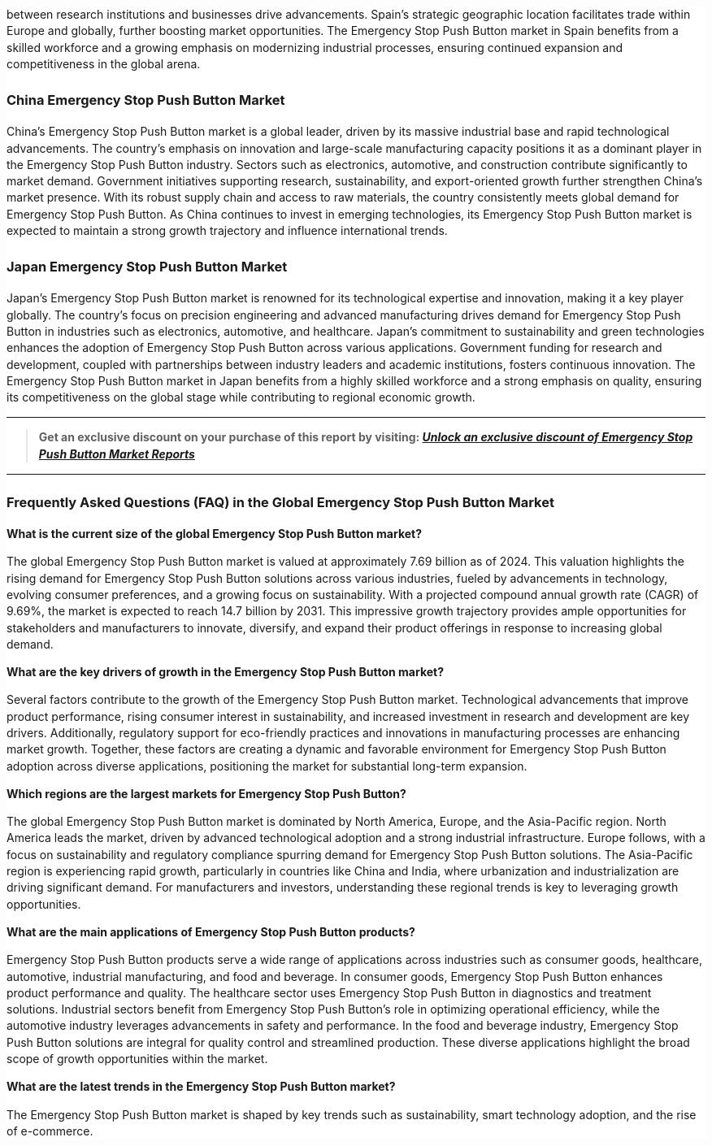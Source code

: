 between research institutions and businesses drive advancements. Spain&rsquo;s strategic geographic location facilitates trade within Europe and globally, further boosting market opportunities. The Emergency Stop Push Button market in Spain benefits from a skilled workforce and a growing emphasis on modernizing industrial processes, ensuring continued expansion and competitiveness in the global arena.</p><h3>China Emergency Stop Push Button Market</h3><p>China&rsquo;s Emergency Stop Push Button market is a global leader, driven by its massive industrial base and rapid technological advancements. The country&rsquo;s emphasis on innovation and large-scale manufacturing capacity positions it as a dominant player in the Emergency Stop Push Button industry. Sectors such as electronics, automotive, and construction contribute significantly to market demand. Government initiatives supporting research, sustainability, and export-oriented growth further strengthen China&rsquo;s market presence. With its robust supply chain and access to raw materials, the country consistently meets global demand for Emergency Stop Push Button. As China continues to invest in emerging technologies, its Emergency Stop Push Button market is expected to maintain a strong growth trajectory and influence international trends.</p><h3>Japan Emergency Stop Push Button Market</h3><p>Japan&rsquo;s Emergency Stop Push Button market is renowned for its technological expertise and innovation, making it a key player globally. The country&rsquo;s focus on precision engineering and advanced manufacturing drives demand for Emergency Stop Push Button in industries such as electronics, automotive, and healthcare. Japan&rsquo;s commitment to sustainability and green technologies enhances the adoption of Emergency Stop Push Button across various applications. Government funding for research and development, coupled with partnerships between industry leaders and academic institutions, fosters continuous innovation. The Emergency Stop Push Button market in Japan benefits from a highly skilled workforce and a strong emphasis on quality, ensuring its competitiveness on the global stage while contributing to regional economic growth.</p><hr /><blockquote><p><strong>Get an exclusive discount on your purchase of this report by visiting: <em><a href="://marketresearchpulse.com/ask-for-discount/129498?utm_source=Github&amp;utm_medium=0114">Unlock an exclusive discount of Emergency Stop Push Button Market Reports</a></em>&nbsp;</strong></p></blockquote><hr /><h3>Frequently Asked Questions (FAQ) in the Global Emergency Stop Push Button Market</h3><p><strong>What is the current size of the global Emergency Stop Push Button market?</strong></p><p>The global Emergency Stop Push Button market is valued at approximately 7.69 billion as of 2024. This valuation highlights the rising demand for Emergency Stop Push Button solutions across various industries, fueled by advancements in technology, evolving consumer preferences, and a growing focus on sustainability. With a projected compound annual growth rate (CAGR) of 9.69%, the market is expected to reach 14.7 billion by 2031. This impressive growth trajectory provides ample opportunities for stakeholders and manufacturers to innovate, diversify, and expand their product offerings in response to increasing global demand.</p><p><strong>What are the key drivers of growth in the Emergency Stop Push Button market?</strong></p><p>Several factors contribute to the growth of the Emergency Stop Push Button market. Technological advancements that improve product performance, rising consumer interest in sustainability, and increased investment in research and development are key drivers. Additionally, regulatory support for eco-friendly practices and innovations in manufacturing processes are enhancing market growth. Together, these factors are creating a dynamic and favorable environment for Emergency Stop Push Button adoption across diverse applications, positioning the market for substantial long-term expansion.</p><p><strong>Which regions are the largest markets for Emergency Stop Push Button?</strong></p><p>The global Emergency Stop Push Button market is dominated by North America, Europe, and the Asia-Pacific region. North America leads the market, driven by advanced technological adoption and a strong industrial infrastructure. Europe follows, with a focus on sustainability and regulatory compliance spurring demand for Emergency Stop Push Button solutions. The Asia-Pacific region is experiencing rapid growth, particularly in countries like China and India, where urbanization and industrialization are driving significant demand. For manufacturers and investors, understanding these regional trends is key to leveraging growth opportunities.</p><p><strong>What are the main applications of Emergency Stop Push Button products?</strong></p><p>Emergency Stop Push Button products serve a wide range of applications across industries such as consumer goods, healthcare, automotive, industrial manufacturing, and food and beverage. In consumer goods, Emergency Stop Push Button enhances product performance and quality. The healthcare sector uses Emergency Stop Push Button in diagnostics and treatment solutions. Industrial sectors benefit from Emergency Stop Push Button&rsquo;s role in optimizing operational efficiency, while the automotive industry leverages advancements in safety and performance. In the food and beverage industry, Emergency Stop Push Button solutions are integral for quality control and streamlined production. These diverse applications highlight the broad scope of growth opportunities within the market.</p><p><strong>What are the latest trends in the Emergency Stop Push Button market?</strong></p><p>The Emergency Stop Push Button market is shaped by key trends such as sustainability, smart technology adoption, and the rise of e-commerce.